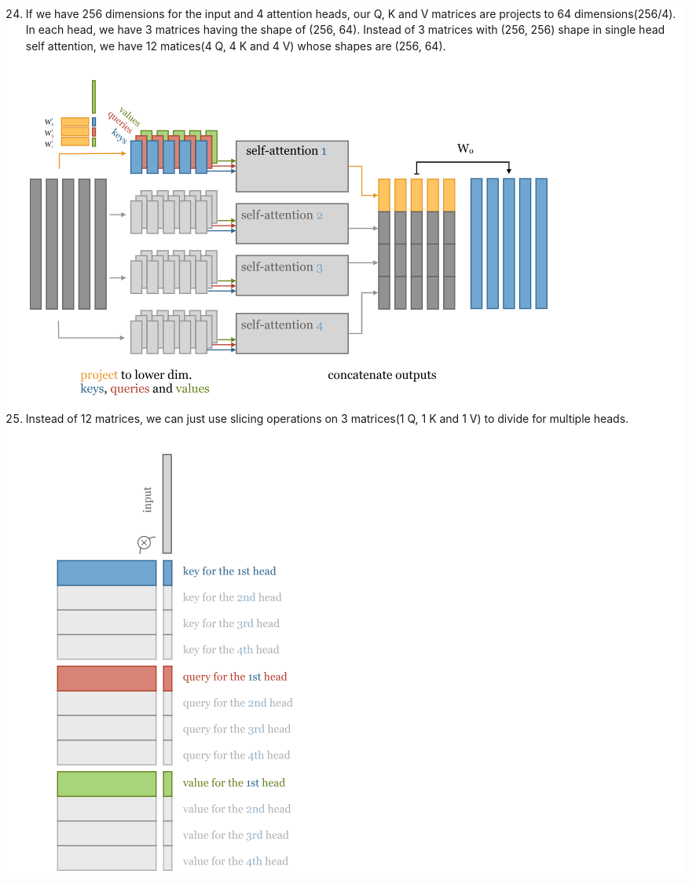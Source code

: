 24) If we have 256 dimensions for the input and 4 attention heads, our Q, K and V matrices are projects to 64 dimensions(256/4). In each head, we have 3 matrices having the shape of (256, 64). Instead of 3 matrices with (256, 256) shape in single head self attention, we have 12 matices(4 Q, 4 K and 4 V) whose shapes are (256, 64).

![](./reference_images/032.png)

25) Instead of 12 matrices, we can just use slicing operations on 3 matrices(1 Q, 1 K and 1 V) to divide for multiple heads.

![](./reference_images/033.png)
